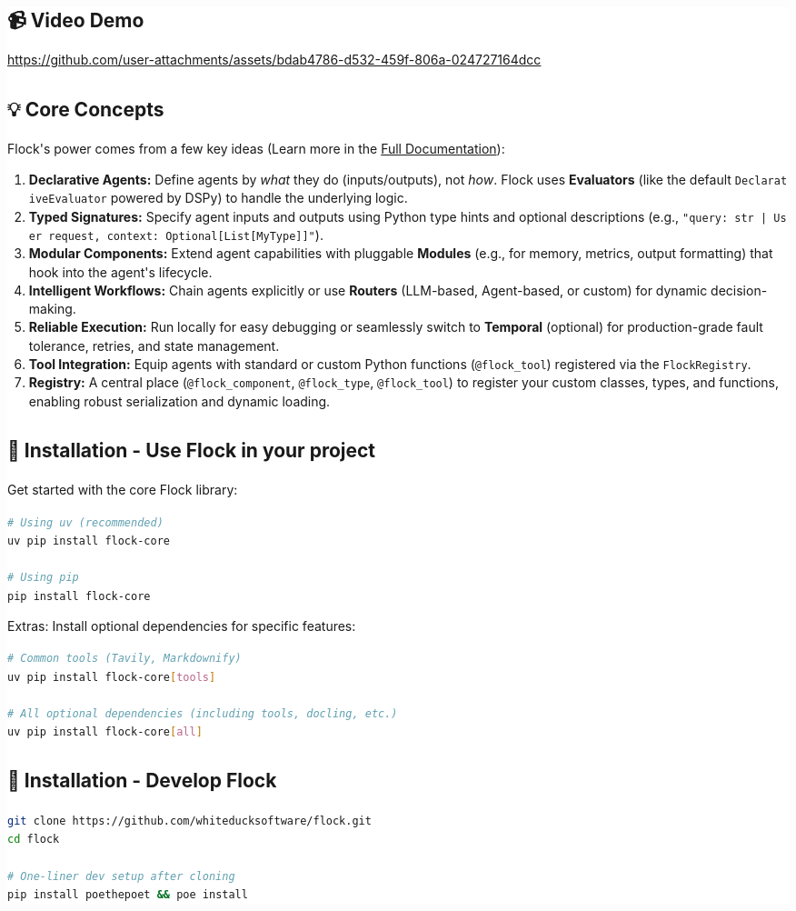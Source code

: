 

## 📹 Video Demo

https://github.com/user-attachments/assets/bdab4786-d532-459f-806a-024727164dcc

## 💡 Core Concepts

Flock's power comes from a few key ideas (Learn more in the [Full Documentation](https://whiteducksoftware.github.io/flock/)):

1. **Declarative Agents:** Define agents by *what* they do (inputs/outputs), not *how*. Flock uses **Evaluators** (like the default `DeclarativeEvaluator` powered by DSPy) to handle the underlying logic.
2. **Typed Signatures:** Specify agent inputs and outputs using Python type hints and optional descriptions (e.g., `"query: str | User request, context: Optional[List[MyType]]"`).
3. **Modular Components:** Extend agent capabilities with pluggable **Modules** (e.g., for memory, metrics, output formatting) that hook into the agent's lifecycle.
4. **Intelligent Workflows:** Chain agents explicitly or use **Routers** (LLM-based, Agent-based, or custom) for dynamic decision-making.
5. **Reliable Execution:** Run locally for easy debugging or seamlessly switch to **Temporal** (optional) for production-grade fault tolerance, retries, and state management.
6. **Tool Integration:** Equip agents with standard or custom Python functions (`@flock_tool`) registered via the `FlockRegistry`.
7. **Registry:** A central place (`@flock_component`, `@flock_type`, `@flock_tool`) to register your custom classes, types, and functions, enabling robust serialization and dynamic loading.

## 💾 Installation - Use Flock in your project

Get started with the core Flock library:

```bash
# Using uv (recommended)
uv pip install flock-core

# Using pip
pip install flock-core
```

Extras: Install optional dependencies for specific features:

```bash
# Common tools (Tavily, Markdownify)
uv pip install flock-core[tools]

# All optional dependencies (including tools, docling, etc.)
uv pip install flock-core[all]
```

## 🔑 Installation - Develop Flock

```bash
git clone https://github.com/whiteducksoftware/flock.git
cd flock

# One-liner dev setup after cloning
pip install poethepoet && poe install
```
